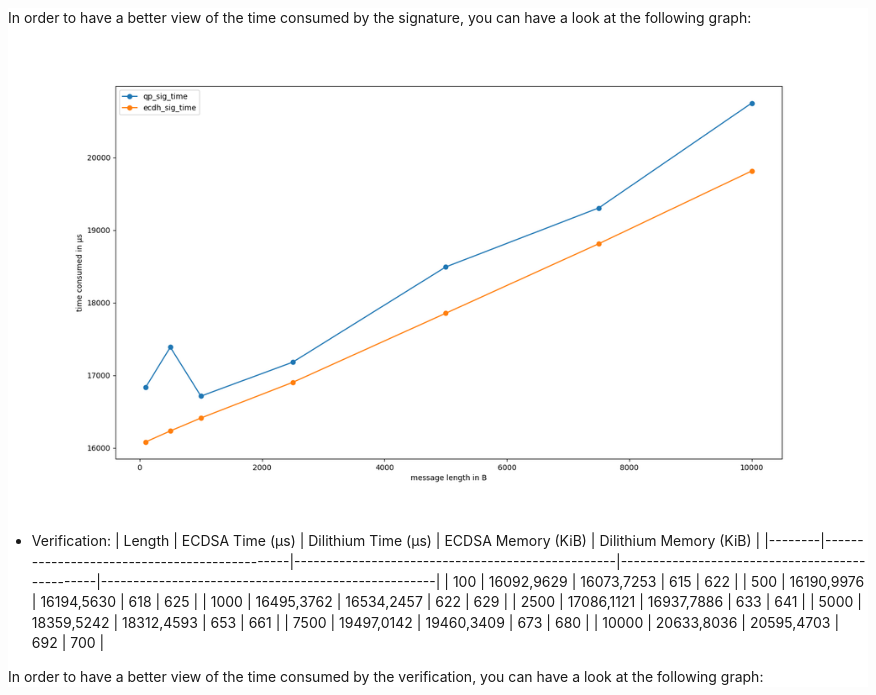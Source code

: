 In order to have a better view of the time consumed by the signature, you can have a look at the following graph:
![](../_media/images/qp_benchmark_signature.png)

- Verification:
| Length | ECDSA Time (<span class="unit">&mu;s</span>) | Dilithium Time (<span class="unit">&mu;s</span>) | ECDSA Memory (<span class="unit">KiB</span>) | Dilithium Memory (<span class="unit">KiB</span>) |
|--------|----------------------------------------------|--------------------------------------------------|------------------------------------------------|----------------------------------------------------|
| 100    | 16092,9629                                   | 16073,7253                                       | 615                                            | 622                                                |
| 500    | 16190,9976                                   | 16194,5630                                       | 618                                            | 625                                                |
| 1000   | 16495,3762                                   | 16534,2457                                       | 622                                            | 629                                                |
| 2500   | 17086,1121                                   | 16937,7886                                       | 633                                            | 641                                                |
| 5000   | 18359,5242                                   | 18312,4593                                       | 653                                            | 661                                                |
| 7500   | 19497,0142                                   | 19460,3409                                       | 673                                            | 680                                                |
| 10000  | 20633,8036                                   | 20595,4703                                       | 692                                            | 700                                                |

In order to have a better view of the time consumed by the verification, you can have a look at the following graph: